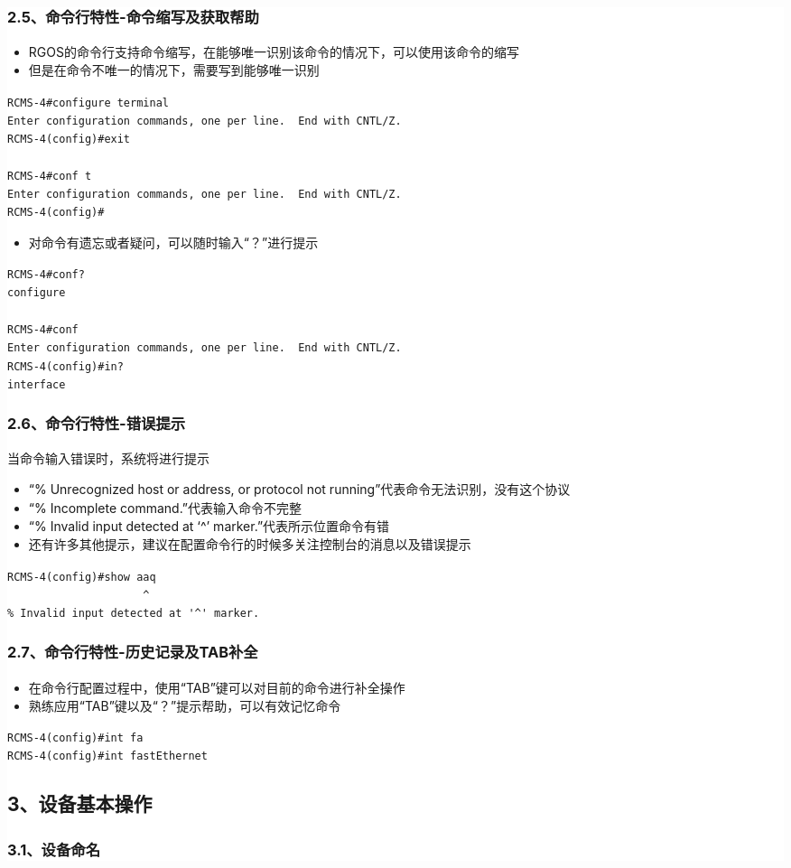 ### 2.5、命令行特性-命令缩写及获取帮助

- RGOS的命令行支持命令缩写，在能够唯一识别该命令的情况下，可以使用该命令的缩写
- 但是在命令不唯一的情况下，需要写到能够唯一识别

```
RCMS-4#configure terminal 
Enter configuration commands, one per line.  End with CNTL/Z.
RCMS-4(config)#exit

RCMS-4#conf t
Enter configuration commands, one per line.  End with CNTL/Z.
RCMS-4(config)#
```

- 对命令有遗忘或者疑问，可以随时输入“？”进行提示

```
RCMS-4#conf?
configure

RCMS-4#conf
Enter configuration commands, one per line.  End with CNTL/Z.
RCMS-4(config)#in?
interface
```

### 2.6、命令行特性-错误提示

当命令输入错误时，系统将进行提示

- “% Unrecognized host or address, or protocol not running”代表命令无法识别，没有这个协议
- “% Incomplete command.”代表输入命令不完整
- “% Invalid input detected at ‘^’ marker.”代表所示位置命令有错
- 还有许多其他提示，建议在配置命令行的时候多关注控制台的消息以及错误提示

```
RCMS-4(config)#show aaq
                     ^
% Invalid input detected at '^' marker.
```

### 2.7、命令行特性-历史记录及TAB补全

- 在命令行配置过程中，使用“TAB”键可以对目前的命令进行补全操作
- 熟练应用“TAB”键以及“？”提示帮助，可以有效记忆命令

```
RCMS-4(config)#int fa
RCMS-4(config)#int fastEthernet 
```

## 3、设备基本操作

### 3.1、设备命名
